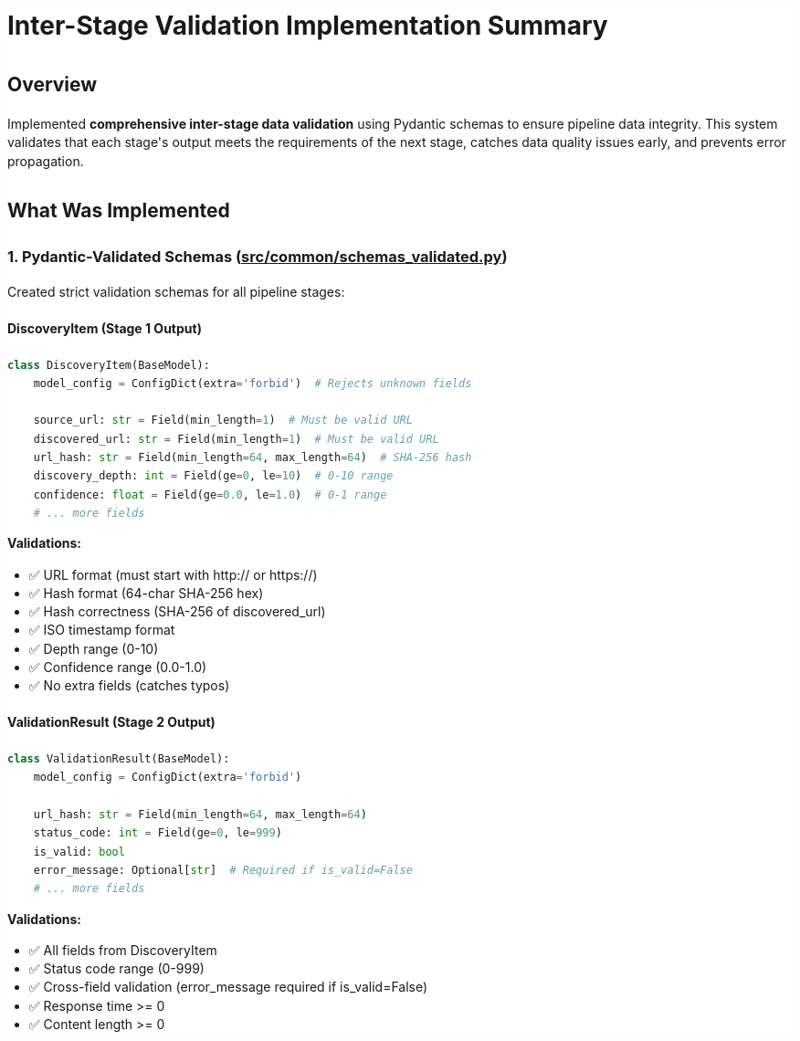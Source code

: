 # Inter-Stage Validation Implementation Summary

## Overview

Implemented **comprehensive inter-stage data validation** using Pydantic schemas to ensure pipeline data integrity. This system validates that each stage's output meets the requirements of the next stage, catches data quality issues early, and prevents error propagation.

## What Was Implemented

### 1. Pydantic-Validated Schemas ([src/common/schemas_validated.py](src/common/schemas_validated.py))

Created strict validation schemas for all pipeline stages:

#### **DiscoveryItem** (Stage 1 Output)
```python
class DiscoveryItem(BaseModel):
    model_config = ConfigDict(extra='forbid')  # Rejects unknown fields

    source_url: str = Field(min_length=1)  # Must be valid URL
    discovered_url: str = Field(min_length=1)  # Must be valid URL
    url_hash: str = Field(min_length=64, max_length=64)  # SHA-256 hash
    discovery_depth: int = Field(ge=0, le=10)  # 0-10 range
    confidence: float = Field(ge=0.0, le=1.0)  # 0-1 range
    # ... more fields
```

**Validations:**
- ✅ URL format (must start with http:// or https://)
- ✅ Hash format (64-char SHA-256 hex)
- ✅ Hash correctness (SHA-256 of discovered_url)
- ✅ ISO timestamp format
- ✅ Depth range (0-10)
- ✅ Confidence range (0.0-1.0)
- ✅ No extra fields (catches typos)

#### **ValidationResult** (Stage 2 Output)
```python
class ValidationResult(BaseModel):
    model_config = ConfigDict(extra='forbid')

    url_hash: str = Field(min_length=64, max_length=64)
    status_code: int = Field(ge=0, le=999)
    is_valid: bool
    error_message: Optional[str]  # Required if is_valid=False
    # ... more fields
```

**Validations:**
- ✅ All fields from DiscoveryItem
- ✅ Status code range (0-999)
- ✅ Cross-field validation (error_message required if is_valid=False)
- ✅ Response time >= 0
- ✅ Content length >= 0
